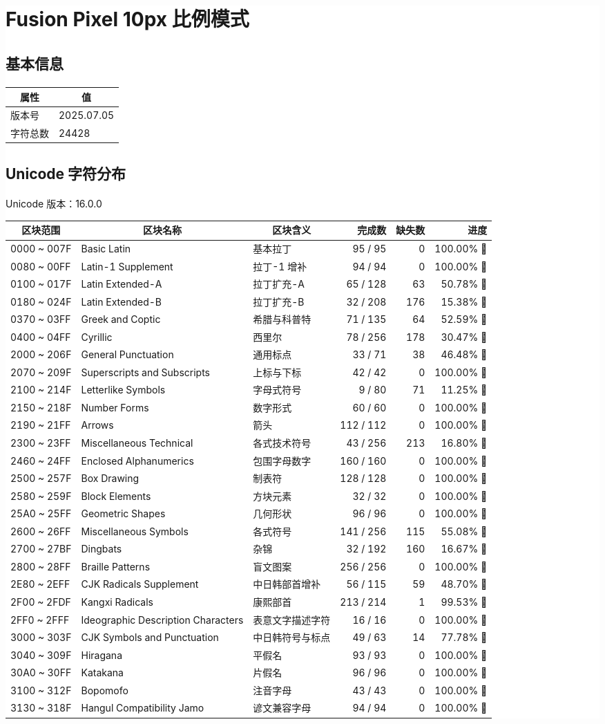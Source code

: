 # Fusion Pixel 10px 比例模式

## 基本信息

| 属性 | 值 |
|---|---|
| 版本号 | 2025.07.05 |
| 字符总数 | 24428 |

## Unicode 字符分布

Unicode 版本：16.0.0

| 区块范围 | 区块名称 | 区块含义 | 完成数 | 缺失数 | 进度 |
|---|---|---|---:|---:|---:|
| 0000 ~ 007F | Basic Latin | 基本拉丁 | 95 / 95 | 0 | 100.00% 🚩 |
| 0080 ~ 00FF | Latin-1 Supplement | 拉丁-1 增补 | 94 / 94 | 0 | 100.00% 🚩 |
| 0100 ~ 017F | Latin Extended-A | 拉丁扩充-A | 65 / 128 | 63 | 50.78% 🚧 |
| 0180 ~ 024F | Latin Extended-B | 拉丁扩充-B | 32 / 208 | 176 | 15.38% 🚧 |
| 0370 ~ 03FF | Greek and Coptic | 希腊与科普特 | 71 / 135 | 64 | 52.59% 🚧 |
| 0400 ~ 04FF | Cyrillic | 西里尔 | 78 / 256 | 178 | 30.47% 🚧 |
| 2000 ~ 206F | General Punctuation | 通用标点 | 33 / 71 | 38 | 46.48% 🚧 |
| 2070 ~ 209F | Superscripts and Subscripts | 上标与下标 | 42 / 42 | 0 | 100.00% 🚩 |
| 2100 ~ 214F | Letterlike Symbols | 字母式符号 | 9 / 80 | 71 | 11.25% 🚧 |
| 2150 ~ 218F | Number Forms | 数字形式 | 60 / 60 | 0 | 100.00% 🚩 |
| 2190 ~ 21FF | Arrows | 箭头 | 112 / 112 | 0 | 100.00% 🚩 |
| 2300 ~ 23FF | Miscellaneous Technical | 各式技术符号 | 43 / 256 | 213 | 16.80% 🚧 |
| 2460 ~ 24FF | Enclosed Alphanumerics | 包围字母数字 | 160 / 160 | 0 | 100.00% 🚩 |
| 2500 ~ 257F | Box Drawing | 制表符 | 128 / 128 | 0 | 100.00% 🚩 |
| 2580 ~ 259F | Block Elements | 方块元素 | 32 / 32 | 0 | 100.00% 🚩 |
| 25A0 ~ 25FF | Geometric Shapes | 几何形状 | 96 / 96 | 0 | 100.00% 🚩 |
| 2600 ~ 26FF | Miscellaneous Symbols | 各式符号 | 141 / 256 | 115 | 55.08% 🚧 |
| 2700 ~ 27BF | Dingbats | 杂锦 | 32 / 192 | 160 | 16.67% 🚧 |
| 2800 ~ 28FF | Braille Patterns | 盲文图案 | 256 / 256 | 0 | 100.00% 🚩 |
| 2E80 ~ 2EFF | CJK Radicals Supplement | 中日韩部首增补 | 56 / 115 | 59 | 48.70% 🚧 |
| 2F00 ~ 2FDF | Kangxi Radicals | 康熙部首 | 213 / 214 | 1 | 99.53% 🚧 |
| 2FF0 ~ 2FFF | Ideographic Description Characters | 表意文字描述字符 | 16 / 16 | 0 | 100.00% 🚩 |
| 3000 ~ 303F | CJK Symbols and Punctuation | 中日韩符号与标点 | 49 / 63 | 14 | 77.78% 🚧 |
| 3040 ~ 309F | Hiragana | 平假名 | 93 / 93 | 0 | 100.00% 🚩 |
| 30A0 ~ 30FF | Katakana | 片假名 | 96 / 96 | 0 | 100.00% 🚩 |
| 3100 ~ 312F | Bopomofo | 注音字母 | 43 / 43 | 0 | 100.00% 🚩 |
| 3130 ~ 318F | Hangul Compatibility Jamo | 谚文兼容字母 | 94 / 94 | 0 | 100.00% 🚩 |